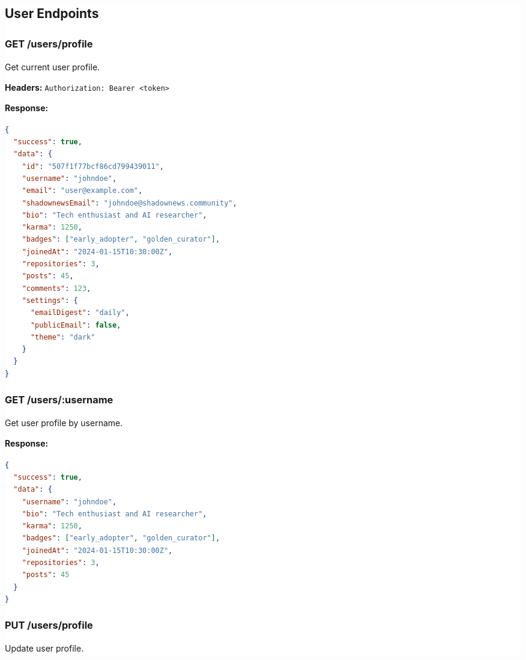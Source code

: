 
## User Endpoints

### GET /users/profile
Get current user profile.

**Headers:** `Authorization: Bearer <token>`

**Response:**
```json
{
  "success": true,
  "data": {
    "id": "507f1f77bcf86cd799439011",
    "username": "johndoe",
    "email": "user@example.com",
    "shadownewsEmail": "johndoe@shadownews.community",
    "bio": "Tech enthusiast and AI researcher",
    "karma": 1250,
    "badges": ["early_adopter", "golden_curator"],
    "joinedAt": "2024-01-15T10:30:00Z",
    "repositories": 3,
    "posts": 45,
    "comments": 123,
    "settings": {
      "emailDigest": "daily",
      "publicEmail": false,
      "theme": "dark"
    }
  }
}
```

### GET /users/:username
Get user profile by username.

**Response:**
```json
{
  "success": true,
  "data": {
    "username": "johndoe",
    "bio": "Tech enthusiast and AI researcher",
    "karma": 1250,
    "badges": ["early_adopter", "golden_curator"],
    "joinedAt": "2024-01-15T10:30:00Z",
    "repositories": 3,
    "posts": 45
  }
}
```

### PUT /users/profile
Update user profile.
